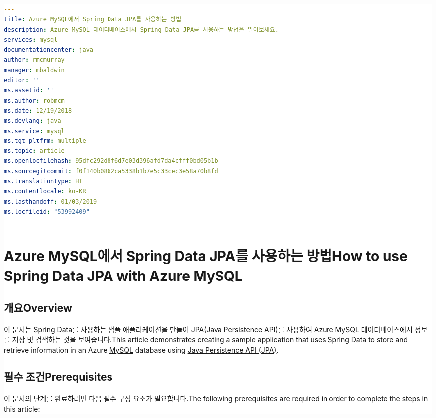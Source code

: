 ```yaml
---
title: Azure MySQL에서 Spring Data JPA를 사용하는 방법
description: Azure MySQL 데이터베이스에서 Spring Data JPA를 사용하는 방법을 알아보세요.
services: mysql
documentationcenter: java
author: rmcmurray
manager: mbaldwin
editor: ''
ms.assetid: ''
ms.author: robmcm
ms.date: 12/19/2018
ms.devlang: java
ms.service: mysql
ms.tgt_pltfrm: multiple
ms.topic: article
ms.openlocfilehash: 95dfc292d8f6d7e03d396afd7da4cfff0bd05b1b
ms.sourcegitcommit: f0f140b0862ca5338b1b7e5c33cec3e58a70b8fd
ms.translationtype: HT
ms.contentlocale: ko-KR
ms.lasthandoff: 01/03/2019
ms.locfileid: "53992409"
---
```

# <a name="how-to-use-spring-data-jpa-with-azure-mysql"></a><span data-ttu-id="f8940-103">Azure MySQL에서 Spring Data JPA를 사용하는 방법</span><span class="sxs-lookup"><span data-stu-id="f8940-103">How to use Spring Data JPA with Azure MySQL</span></span>

## <a name="overview"></a><span data-ttu-id="f8940-104">개요</span><span class="sxs-lookup"><span data-stu-id="f8940-104">Overview</span></span>

<span data-ttu-id="f8940-105">이 문서는 [Spring Data]를 사용하는 샘플 애플리케이션을 만들어 [JPA(Java Persistence API)](https://docs.oracle.com/javaee/7/tutorial/persistence-intro.htm)를 사용하여 Azure [MySQL](https://www.mysql.com/) 데이터베이스에서 정보를 저장 및 검색하는 것을 보여줍니다.</span><span class="sxs-lookup"><span data-stu-id="f8940-105">This article demonstrates creating a sample application that uses [Spring Data] to store and retrieve information in an Azure [MySQL](https://www.mysql.com/) database using [Java Persistence API (JPA)](https://docs.oracle.com/javaee/7/tutorial/persistence-intro.htm).</span></span>

## <a name="prerequisites"></a><span data-ttu-id="f8940-106">필수 조건</span><span class="sxs-lookup"><span data-stu-id="f8940-106">Prerequisites</span></span>

<span data-ttu-id="f8940-107">이 문서의 단계를 완료하려면 다음 필수 구성 요소가 필요합니다.</span><span class="sxs-lookup"><span data-stu-id="f8940-107">The following prerequisites are required in order to complete the steps in this article:</span></span>


[Java 개발자용 Azure]: /java/azure/
[Azure for Java Developers]: /java/azure/
[체험판 Azure 계정]: https://azure.microsoft.com/pricing/free-trial/
[free Azure account]: https://azure.microsoft.com/pricing/free-trial/
[Azure DevOps 및 Java 사용하기]: /azure/devops/
[Working with Azure DevOps and Java]: /azure/devops/
[MSDN 구독자 혜택]: https://azure.microsoft.com/pricing/member-offers/msdn-benefits-details/
[MSDN subscriber benefits]: https://azure.microsoft.com/pricing/member-offers/msdn-benefits-details/
[Spring Boot]: http://projects.spring.io/spring-boot/
[Spring Data]: https://spring.io/projects/spring-data
[Spring Initializr]: https://start.spring.io/
[Spring Framework]: https://spring.io/
[MYSQL01]: media/configure-spring-data-jpa-with-azure-mysql/create-mysql-01.png
[MYSQL02]: media/configure-spring-data-jpa-with-azure-mysql/create-mysql-02.png
[MYSQL03]: media/configure-spring-data-jpa-with-azure-mysql/create-mysql-03.png
[MYSQL04]: media/configure-spring-data-jpa-with-azure-mysql/create-mysql-04.png
[MYSQL05]: media/configure-spring-data-jpa-with-azure-mysql/create-mysql-05.png